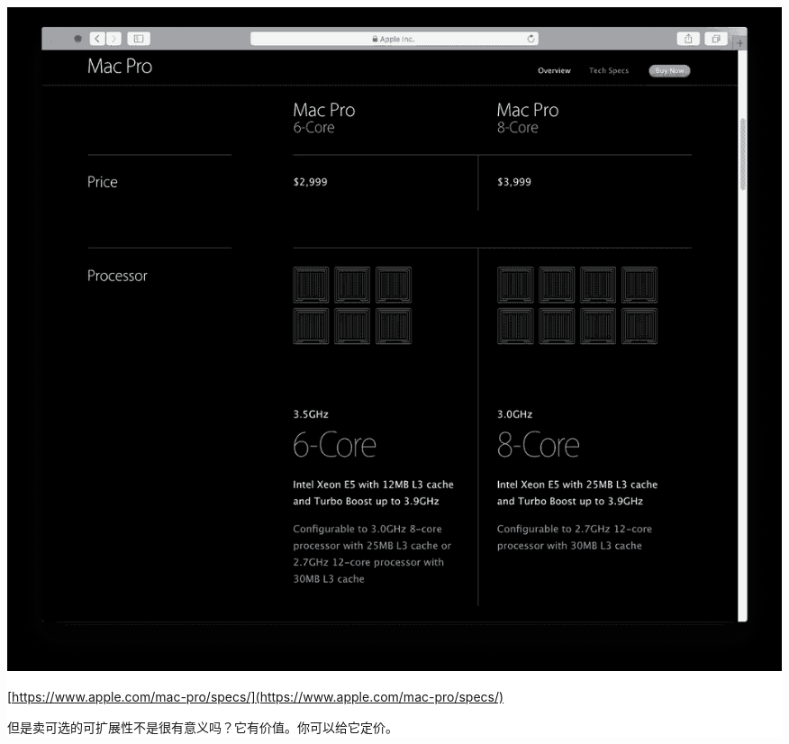 ![](img/6b808c61b06c58139071335a2f03b446.png)

[https://www.apple.com/mac-pro/specs/](https://www.apple.com/mac-pro/specs/)

但是卖可选的可扩展性不是很有意义吗？它有价值。你可以给它定价。
